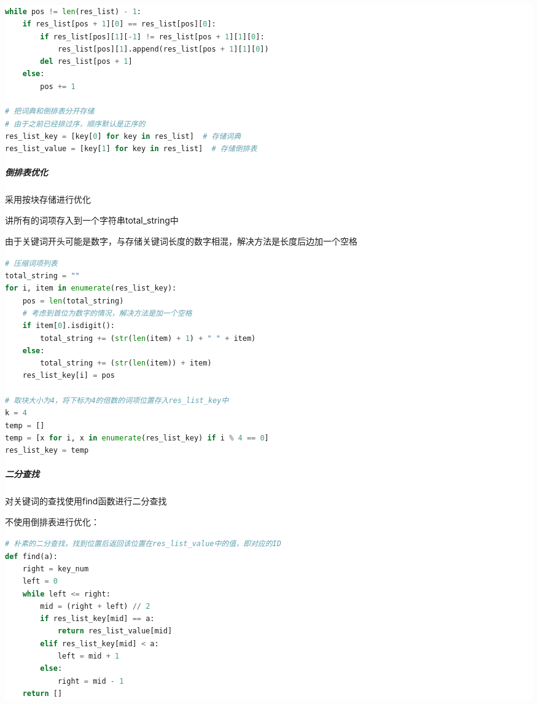 ```python
while pos != len(res_list) - 1:
    if res_list[pos + 1][0] == res_list[pos][0]:
        if res_list[pos][1][-1] != res_list[pos + 1][1][0]:
            res_list[pos][1].append(res_list[pos + 1][1][0])
        del res_list[pos + 1]
    else:
        pos += 1

# 把词典和倒排表分开存储
# 由于之前已经排过序，顺序默认是正序的
res_list_key = [key[0] for key in res_list]  # 存储词典
res_list_value = [key[1] for key in res_list]  # 存储倒排表
```

##### 倒排表优化

采用按块存储进行优化

讲所有的词项存入到一个字符串total_string中

由于关键词开头可能是数字，与存储关键词长度的数字相混，解决方法是长度后边加一个空格

```python
# 压缩词项列表
total_string = ""
for i, item in enumerate(res_list_key):
    pos = len(total_string)
    # 考虑到首位为数字的情况，解决方法是加一个空格
    if item[0].isdigit():
        total_string += (str(len(item) + 1) + " " + item)
    else:
        total_string += (str(len(item)) + item)
    res_list_key[i] = pos

# 取块大小为4，将下标为4的倍数的词项位置存入res_list_key中
k = 4
temp = []
temp = [x for i, x in enumerate(res_list_key) if i % 4 == 0]
res_list_key = temp
```

##### 二分查找

对关键词的查找使用find函数进行二分查找

不使用倒排表进行优化：

```python
# 朴素的二分查找，找到位置后返回该位置在res_list_value中的值，即对应的ID
def find(a):
    right = key_num
    left = 0
    while left <= right:
        mid = (right + left) // 2
        if res_list_key[mid] == a:
            return res_list_value[mid]
        elif res_list_key[mid] < a:
            left = mid + 1
        else:
            right = mid - 1
    return []
```
